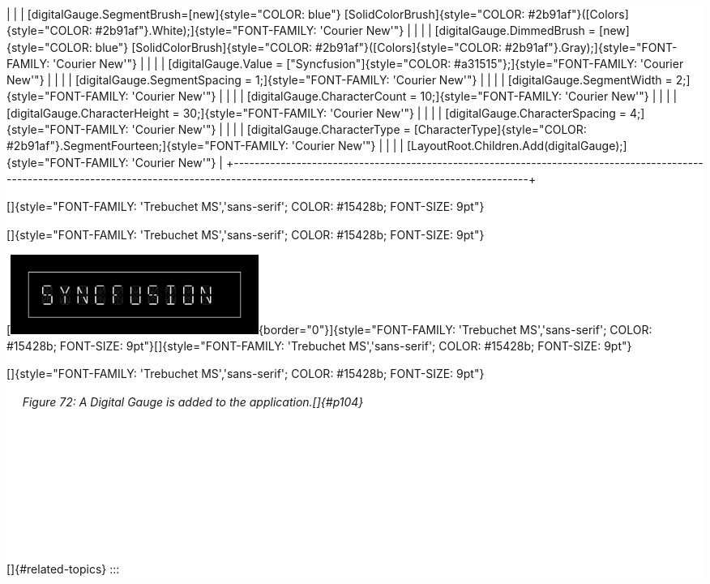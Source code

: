 |                                                                                                                                                                                              |
| [digitalGauge.SegmentBrush=[new]{style="COLOR: blue"} [SolidColorBrush]{style="COLOR: #2b91af"}([Colors]{style="COLOR: #2b91af"}.White);]{style="FONT-FAMILY: 'Courier New'"}                |
|                                                                                                                                                                                              |
| [digitalGauge.DimmedBrush = [new]{style="COLOR: blue"} [SolidColorBrush]{style="COLOR: #2b91af"}([Colors]{style="COLOR: #2b91af"}.Gray);]{style="FONT-FAMILY: 'Courier New'"}                |
|                                                                                                                                                                                              |
| [digitalGauge.Value = [\"Syncfusion\"]{style="COLOR: #a31515"};]{style="FONT-FAMILY: 'Courier New'"}                                                                                         |
|                                                                                                                                                                                              |
| [digitalGauge.SegmentSpacing = 1;]{style="FONT-FAMILY: 'Courier New'"}                                                                                                                       |
|                                                                                                                                                                                              |
| [digitalGauge.SegmentWidth = 2;]{style="FONT-FAMILY: 'Courier New'"}                                                                                                                         |
|                                                                                                                                                                                              |
| [digitalGauge.CharacterCount = 10;]{style="FONT-FAMILY: 'Courier New'"}                                                                                                                      |
|                                                                                                                                                                                              |
| [digitalGauge.CharacterHeight = 30;]{style="FONT-FAMILY: 'Courier New'"}                                                                                                                     |
|                                                                                                                                                                                              |
| [digitalGauge.CharacterSpacing = 4;]{style="FONT-FAMILY: 'Courier New'"}                                                                                                                     |
|                                                                                                                                                                                              |
| [digitalGauge.CharacterType = [CharacterType]{style="COLOR: #2b91af"}.SegmentFourteen;]{style="FONT-FAMILY: 'Courier New'"}                                                                  |
|                                                                                                                                                                                              |
| [LayoutRoot.Children.Add(digitalGauge);]{style="FONT-FAMILY: 'Courier New'"}                                                                                                                 |
+----------------------------------------------------------------------------------------------------------------------------------------------------------------------------------------------+

[]{style="FONT-FAMILY: 'Trebuchet MS','sans-serif'; COLOR: #15428b; FONT-SIZE: 9pt"} 

[]{style="FONT-FAMILY: 'Trebuchet MS','sans-serif'; COLOR: #15428b; FONT-SIZE: 9pt"} 

[![](ImagesExt/image74_75.png){border="0"}]{style="FONT-FAMILY: 'Trebuchet MS','sans-serif'; COLOR: #15428b; FONT-SIZE: 9pt"}[]{style="FONT-FAMILY: 'Trebuchet MS','sans-serif'; COLOR: #15428b; FONT-SIZE: 9pt"}

[]{style="FONT-FAMILY: 'Trebuchet MS','sans-serif'; COLOR: #15428b; FONT-SIZE: 9pt"} 

     *Figure* *72: A Digital Gauge is added to the application.[]{#p104}*

 

 

 

 

 

[]{#related-topics}
:::
